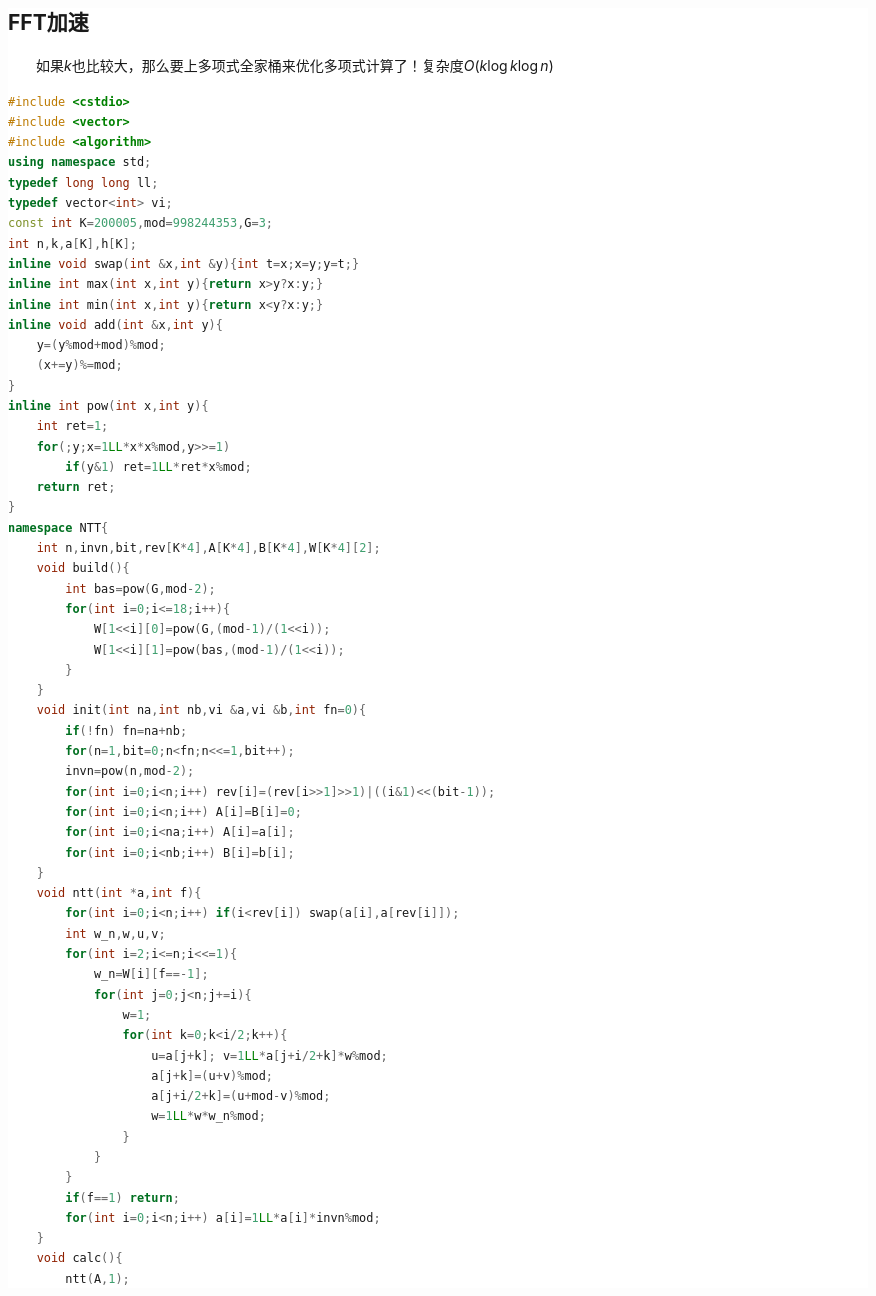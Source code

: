 ## FFT加速

　　如果$k$也比较大，那么要上多项式全家桶来优化多项式计算了！复杂度$O(k\log k\log n)$
　
```c++
#include <cstdio>
#include <vector>
#include <algorithm>
using namespace std;
typedef long long ll;
typedef vector<int> vi;
const int K=200005,mod=998244353,G=3;
int n,k,a[K],h[K];
inline void swap(int &x,int &y){int t=x;x=y;y=t;}
inline int max(int x,int y){return x>y?x:y;}
inline int min(int x,int y){return x<y?x:y;}
inline void add(int &x,int y){
	y=(y%mod+mod)%mod;
	(x+=y)%=mod;
}
inline int pow(int x,int y){
	int ret=1;
	for(;y;x=1LL*x*x%mod,y>>=1)
		if(y&1) ret=1LL*ret*x%mod;
	return ret;
}
namespace NTT{
	int n,invn,bit,rev[K*4],A[K*4],B[K*4],W[K*4][2];
	void build(){
		int bas=pow(G,mod-2);
		for(int i=0;i<=18;i++){
			W[1<<i][0]=pow(G,(mod-1)/(1<<i));
			W[1<<i][1]=pow(bas,(mod-1)/(1<<i));
		}
	}
	void init(int na,int nb,vi &a,vi &b,int fn=0){
		if(!fn) fn=na+nb;
		for(n=1,bit=0;n<fn;n<<=1,bit++);
		invn=pow(n,mod-2);
		for(int i=0;i<n;i++) rev[i]=(rev[i>>1]>>1)|((i&1)<<(bit-1));
		for(int i=0;i<n;i++) A[i]=B[i]=0;
		for(int i=0;i<na;i++) A[i]=a[i];
		for(int i=0;i<nb;i++) B[i]=b[i];
	}
	void ntt(int *a,int f){
		for(int i=0;i<n;i++) if(i<rev[i]) swap(a[i],a[rev[i]]);
		int w_n,w,u,v;
		for(int i=2;i<=n;i<<=1){
			w_n=W[i][f==-1];
			for(int j=0;j<n;j+=i){
				w=1;	
				for(int k=0;k<i/2;k++){
					u=a[j+k]; v=1LL*a[j+i/2+k]*w%mod;
					a[j+k]=(u+v)%mod;
					a[j+i/2+k]=(u+mod-v)%mod;
					w=1LL*w*w_n%mod;
				}
			}
		}
		if(f==1) return;
		for(int i=0;i<n;i++) a[i]=1LL*a[i]*invn%mod;
	}
	void calc(){
		ntt(A,1);
```

[1]: http://blog.csdn.net/qq_33229466/article/details/78933309	"ORZ"